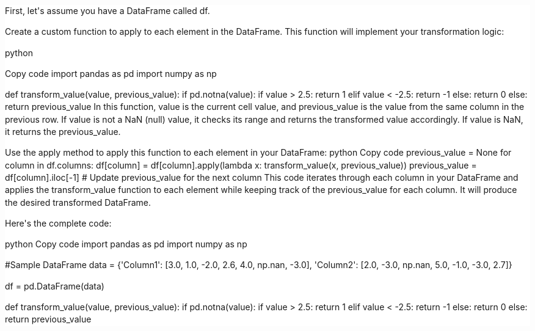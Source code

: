 First, let's assume you have a DataFrame called df.

Create a custom function to apply to each element in the DataFrame. This function will implement your transformation logic:

python

Copy code
import pandas as pd
import numpy as np

def transform_value(value, previous_value):
    if pd.notna(value):
        if value > 2.5:
            return 1
        elif value < -2.5:
            return -1
        else:
            return 0
    else:
        return previous_value
In this function, value is the current cell value, and previous_value is the value from the same column in the previous row. If value is not a NaN (null) value, it checks its range and returns the transformed value accordingly. If value is NaN, it returns the previous_value.

Use the apply method to apply this function to each element in your DataFrame:
python
Copy code
previous_value = None
for column in df.columns:
    df[column] = df[column].apply(lambda x: transform_value(x, previous_value))
    previous_value = df[column].iloc[-1]  # Update previous_value for the next column
This code iterates through each column in your DataFrame and applies the transform_value function to each element while keeping track of the previous_value for each column. It will produce the desired transformed DataFrame.

Here's the complete code:

python
Copy code
import pandas as pd
import numpy as np

#Sample DataFrame
data = {'Column1': [3.0, 1.0, -2.0, 2.6, 4.0, np.nan, -3.0],
        'Column2': [2.0, -3.0, np.nan, 5.0, -1.0, -3.0, 2.7]}

df = pd.DataFrame(data)

def transform_value(value, previous_value):
    if pd.notna(value):
        if value > 2.5:
            return 1
        elif value < -2.5:
            return -1
        else:
            return 0
    else:
        return previous_value
